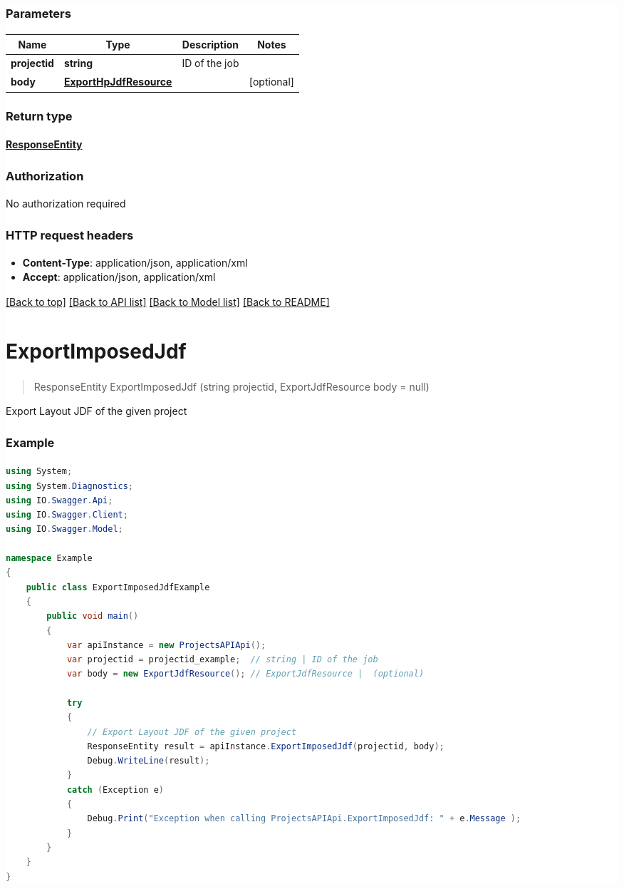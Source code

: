 ### Parameters

Name | Type | Description  | Notes
------------- | ------------- | ------------- | -------------
 **projectid** | **string**| ID of the job | 
 **body** | [**ExportHpJdfResource**](ExportHpJdfResource.md)|  | [optional] 

### Return type

[**ResponseEntity**](ResponseEntity.md)

### Authorization

No authorization required

### HTTP request headers

 - **Content-Type**: application/json, application/xml
 - **Accept**: application/json, application/xml

[[Back to top]](#) [[Back to API list]](../README.md#documentation-for-api-endpoints) [[Back to Model list]](../README.md#documentation-for-models) [[Back to README]](../README.md)
<a name="exportimposedjdf"></a>
# **ExportImposedJdf**
> ResponseEntity ExportImposedJdf (string projectid, ExportJdfResource body = null)

Export Layout JDF of the given project

### Example
```csharp
using System;
using System.Diagnostics;
using IO.Swagger.Api;
using IO.Swagger.Client;
using IO.Swagger.Model;

namespace Example
{
    public class ExportImposedJdfExample
    {
        public void main()
        {
            var apiInstance = new ProjectsAPIApi();
            var projectid = projectid_example;  // string | ID of the job
            var body = new ExportJdfResource(); // ExportJdfResource |  (optional) 

            try
            {
                // Export Layout JDF of the given project
                ResponseEntity result = apiInstance.ExportImposedJdf(projectid, body);
                Debug.WriteLine(result);
            }
            catch (Exception e)
            {
                Debug.Print("Exception when calling ProjectsAPIApi.ExportImposedJdf: " + e.Message );
            }
        }
    }
}
```
